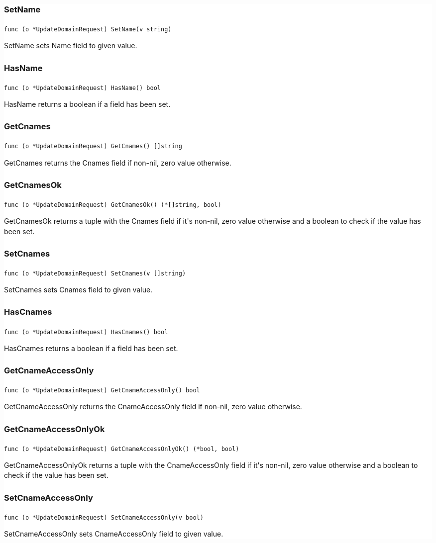 ### SetName

`func (o *UpdateDomainRequest) SetName(v string)`

SetName sets Name field to given value.

### HasName

`func (o *UpdateDomainRequest) HasName() bool`

HasName returns a boolean if a field has been set.

### GetCnames

`func (o *UpdateDomainRequest) GetCnames() []string`

GetCnames returns the Cnames field if non-nil, zero value otherwise.

### GetCnamesOk

`func (o *UpdateDomainRequest) GetCnamesOk() (*[]string, bool)`

GetCnamesOk returns a tuple with the Cnames field if it's non-nil, zero value otherwise
and a boolean to check if the value has been set.

### SetCnames

`func (o *UpdateDomainRequest) SetCnames(v []string)`

SetCnames sets Cnames field to given value.

### HasCnames

`func (o *UpdateDomainRequest) HasCnames() bool`

HasCnames returns a boolean if a field has been set.

### GetCnameAccessOnly

`func (o *UpdateDomainRequest) GetCnameAccessOnly() bool`

GetCnameAccessOnly returns the CnameAccessOnly field if non-nil, zero value otherwise.

### GetCnameAccessOnlyOk

`func (o *UpdateDomainRequest) GetCnameAccessOnlyOk() (*bool, bool)`

GetCnameAccessOnlyOk returns a tuple with the CnameAccessOnly field if it's non-nil, zero value otherwise
and a boolean to check if the value has been set.

### SetCnameAccessOnly

`func (o *UpdateDomainRequest) SetCnameAccessOnly(v bool)`

SetCnameAccessOnly sets CnameAccessOnly field to given value.
